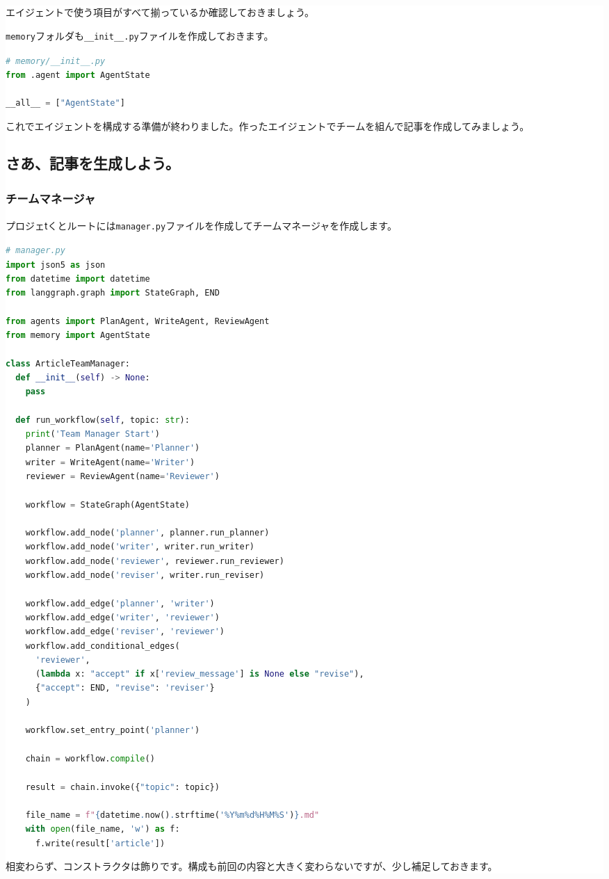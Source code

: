 エイジェントで使う項目がすべて揃っているか確認しておきましょう。

`memory`フォルダも`__init__.py`ファイルを作成しておきます。

```python
# memory/__init__.py
from .agent import AgentState

__all__ = ["AgentState"]
```

これでエイジェントを構成する準備が終わりました。作ったエイジェントでチームを組んで記事を作成してみましょう。

## さあ、記事を生成しよう。

### チームマネージャ

プロジェtくとルートには`manager.py`ファイルを作成してチームマネージャを作成します。

```python
# manager.py
import json5 as json
from datetime import datetime
from langgraph.graph import StateGraph, END

from agents import PlanAgent, WriteAgent, ReviewAgent
from memory import AgentState

class ArticleTeamManager:
  def __init__(self) -> None:
    pass

  def run_workflow(self, topic: str):
    print('Team Manager Start')
    planner = PlanAgent(name='Planner')
    writer = WriteAgent(name='Writer')
    reviewer = ReviewAgent(name='Reviewer')

    workflow = StateGraph(AgentState)

    workflow.add_node('planner', planner.run_planner)
    workflow.add_node('writer', writer.run_writer)
    workflow.add_node('reviewer', reviewer.run_reviewer)
    workflow.add_node('reviser', writer.run_reviser)

    workflow.add_edge('planner', 'writer')
    workflow.add_edge('writer', 'reviewer')
    workflow.add_edge('reviser', 'reviewer')
    workflow.add_conditional_edges(
      'reviewer',
      (lambda x: "accept" if x['review_message'] is None else "revise"),
      {"accept": END, "revise": 'reviser'}
    )

    workflow.set_entry_point('planner')

    chain = workflow.compile()

    result = chain.invoke({"topic": topic})

    file_name = f"{datetime.now().strftime('%Y%m%d%H%M%S')}.md"
    with open(file_name, 'w') as f:
      f.write(result['article'])
```
相変わらず、コンストラクタは飾りです。構成も前回の内容と大きく変わらないですが、少し補足しておきます。
